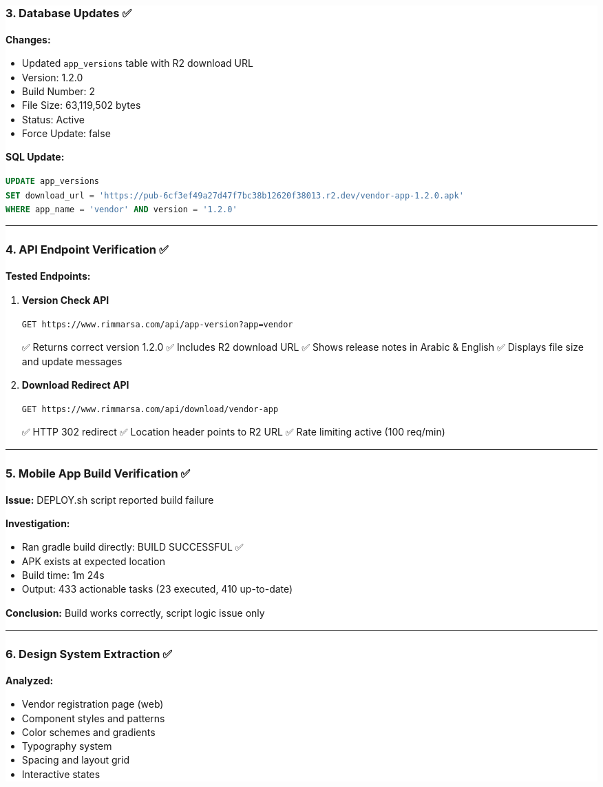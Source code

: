 
### 3. Database Updates ✅
**Changes:**
- Updated `app_versions` table with R2 download URL
- Version: 1.2.0
- Build Number: 2
- File Size: 63,119,502 bytes
- Status: Active
- Force Update: false

**SQL Update:**
```sql
UPDATE app_versions
SET download_url = 'https://pub-6cf3ef49a27d47f7bc38b12620f38013.r2.dev/vendor-app-1.2.0.apk'
WHERE app_name = 'vendor' AND version = '1.2.0'
```

---

### 4. API Endpoint Verification ✅
**Tested Endpoints:**

1. **Version Check API**
   ```
   GET https://www.rimmarsa.com/api/app-version?app=vendor
   ```
   ✅ Returns correct version 1.2.0
   ✅ Includes R2 download URL
   ✅ Shows release notes in Arabic & English
   ✅ Displays file size and update messages

2. **Download Redirect API**
   ```
   GET https://www.rimmarsa.com/api/download/vendor-app
   ```
   ✅ HTTP 302 redirect
   ✅ Location header points to R2 URL
   ✅ Rate limiting active (100 req/min)

---

### 5. Mobile App Build Verification ✅
**Issue:** DEPLOY.sh script reported build failure

**Investigation:**
- Ran gradle build directly: BUILD SUCCESSFUL ✅
- APK exists at expected location
- Build time: 1m 24s
- Output: 433 actionable tasks (23 executed, 410 up-to-date)

**Conclusion:** Build works correctly, script logic issue only

---

### 6. Design System Extraction ✅
**Analyzed:**
- Vendor registration page (web)
- Component styles and patterns
- Color schemes and gradients
- Typography system
- Spacing and layout grid
- Interactive states
